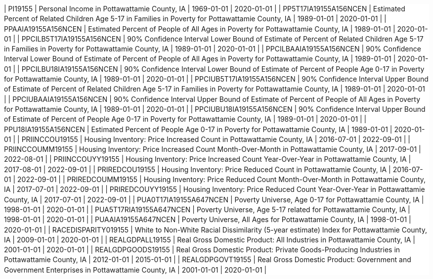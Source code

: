 | PI19155                   | Personal Income in Pottawattamie County, IA                                                                                                                                       | 1969-01-01          | 2020-01-01        |
| PP5T17IA19155A156NCEN     | Estimated Percent of Related Children Age 5-17 in Families in Poverty for Pottawattamie County, IA                                                                                | 1989-01-01          | 2020-01-01        |
| PPAAIA19155A156NCEN       | Estimated Percent of People of All Ages in Poverty for Pottawattamie County, IA                                                                                                   | 1989-01-01          | 2020-01-01        |
| PPCILB5T17IA19155A156NCEN | 90% Confidence Interval Lower Bound of Estimate of Percent of Related Children Age 5-17 in Families in Poverty for Pottawattamie County, IA                                       | 1989-01-01          | 2020-01-01        |
| PPCILBAAIA19155A156NCEN   | 90% Confidence Interval Lower Bound of Estimate of Percent of People of All Ages in Poverty for Pottawattamie County, IA                                                          | 1989-01-01          | 2020-01-01        |
| PPCILBU18IA19155A156NCEN  | 90% Confidence Interval Lower Bound of Estimate of Percent of People Age 0-17 in Poverty for Pottawattamie County, IA                                                             | 1989-01-01          | 2020-01-01        |
| PPCIUB5T17IA19155A156NCEN | 90% Confidence Interval Upper Bound of Estimate of Percent of Related Children Age 5-17 in Families in Poverty for Pottawattamie County, IA                                       | 1989-01-01          | 2020-01-01        |
| PPCIUBAAIA19155A156NCEN   | 90% Confidence Interval Upper Bound of Estimate of Percent of People of All Ages in Poverty for Pottawattamie County, IA                                                          | 1989-01-01          | 2020-01-01        |
| PPCIUBU18IA19155A156NCEN  | 90% Confidence Interval Upper Bound of Estimate of Percent of People Age 0-17 in Poverty for Pottawattamie County, IA                                                             | 1989-01-01          | 2020-01-01        |
| PPU18IA19155A156NCEN      | Estimated Percent of People Age 0-17 in Poverty for Pottawattamie County, IA                                                                                                      | 1989-01-01          | 2020-01-01        |
| PRIINCCOU19155            | Housing Inventory: Price Increased Count in Pottawattamie County, IA                                                                                                              | 2016-07-01          | 2022-09-01        |
| PRIINCCOUMM19155          | Housing Inventory: Price Increased Count Month-Over-Month in Pottawattamie County, IA                                                                                             | 2017-09-01          | 2022-08-01        |
| PRIINCCOUYY19155          | Housing Inventory: Price Increased Count Year-Over-Year in Pottawattamie County, IA                                                                                               | 2017-08-01          | 2022-09-01        |
| PRIREDCOU19155            | Housing Inventory: Price Reduced Count in Pottawattamie County, IA                                                                                                                | 2016-07-01          | 2022-09-01        |
| PRIREDCOUMM19155          | Housing Inventory: Price Reduced Count Month-Over-Month in Pottawattamie County, IA                                                                                               | 2017-07-01          | 2022-09-01        |
| PRIREDCOUYY19155          | Housing Inventory: Price Reduced Count Year-Over-Year in Pottawattamie County, IA                                                                                                 | 2017-07-01          | 2022-09-01        |
| PUA0T17IA19155A647NCEN    | Poverty Universe, Age 0-17 for Pottawattamie County, IA                                                                                                                           | 1998-01-01          | 2020-01-01        |
| PUA5T17RIA19155A647NCEN   | Poverty Universe, Age 5-17 related for Pottawattamie County, IA                                                                                                                   | 1998-01-01          | 2020-01-01        |
| PUAAIA19155A647NCEN       | Poverty Universe, All Ages for Pottawattamie County, IA                                                                                                                           | 1998-01-01          | 2020-01-01        |
| RACEDISPARITY019155       | White to Non-White Racial Dissimilarity (5-year estimate) Index for Pottawattamie County, IA                                                                                      | 2009-01-01          | 2020-01-01        |
| REALGDPALL19155           | Real Gross Domestic Product: All Industries in Pottawattamie County, IA                                                                                                           | 2001-01-01          | 2020-01-01        |
| REALGDPGOODS19155         | Real Gross Domestic Product: Private Goods-Producing Industries in Pottawattamie County, IA                                                                                       | 2012-01-01          | 2015-01-01        |
| REALGDPGOVT19155          | Real Gross Domestic Product: Government and Government Enterprises in Pottawattamie County, IA                                                                                    | 2001-01-01          | 2020-01-01        |